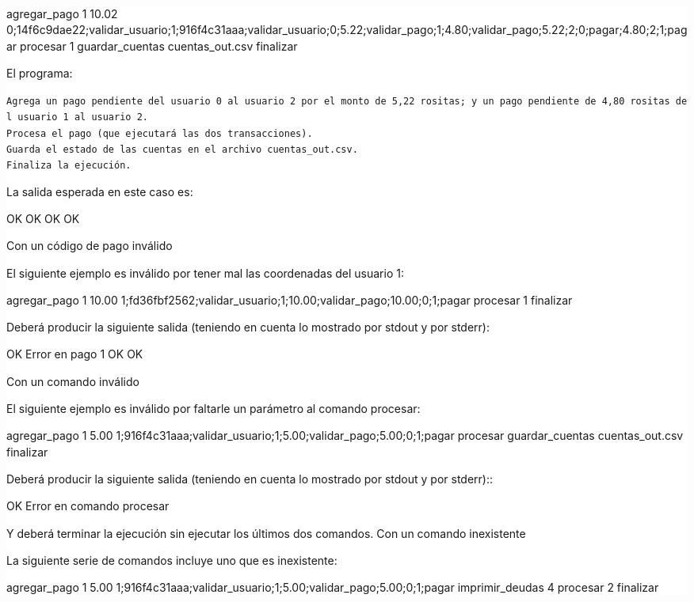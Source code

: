 agregar_pago 1 10.02 0;14f6c9dae22;validar_usuario;1;916f4c31aaa;validar_usuario;0;5.22;validar_pago;1;4.80;validar_pago;5.22;2;0;pagar;4.80;2;1;pagar
procesar 1
guardar_cuentas cuentas_out.csv
finalizar

El programa:

    Agrega un pago pendiente del usuario 0 al usuario 2 por el monto de 5,22 rositas; y un pago pendiente de 4,80 rositas del usuario 1 al usuario 2.
    Procesa el pago (que ejecutará las dos transacciones).
    Guarda el estado de las cuentas en el archivo cuentas_out.csv.
    Finaliza la ejecución.

La salida esperada en este caso es:

OK
OK
OK
OK

Con un código de pago inválido

El siguiente ejemplo es inválido por tener mal las coordenadas del usuario 1:

agregar_pago 1 10.00 1;fd36fbf2562;validar_usuario;1;10.00;validar_pago;10.00;0;1;pagar
procesar 1
finalizar

Deberá producir la siguiente salida (teniendo en cuenta lo mostrado por stdout y por stderr):

OK
Error en pago 1
OK
OK

Con un comando inválido

El siguiente ejemplo es inválido por faltarle un parámetro al comando procesar:

agregar_pago 1 5.00 1;916f4c31aaa;validar_usuario;1;5.00;validar_pago;5.00;0;1;pagar
procesar
guardar_cuentas cuentas_out.csv
finalizar

Deberá producir la siguiente salida (teniendo en cuenta lo mostrado por stdout y por stderr)::

OK
Error en comando procesar

Y deberá terminar la ejecución sin ejecutar los últimos dos comandos.
Con un comando inexistente

La siguiente serie de comandos incluye uno que es inexistente:

agregar_pago 1 5.00 1;916f4c31aaa;validar_usuario;1;5.00;validar_pago;5.00;0;1;pagar
imprimir_deudas 4
procesar 2
finalizar
